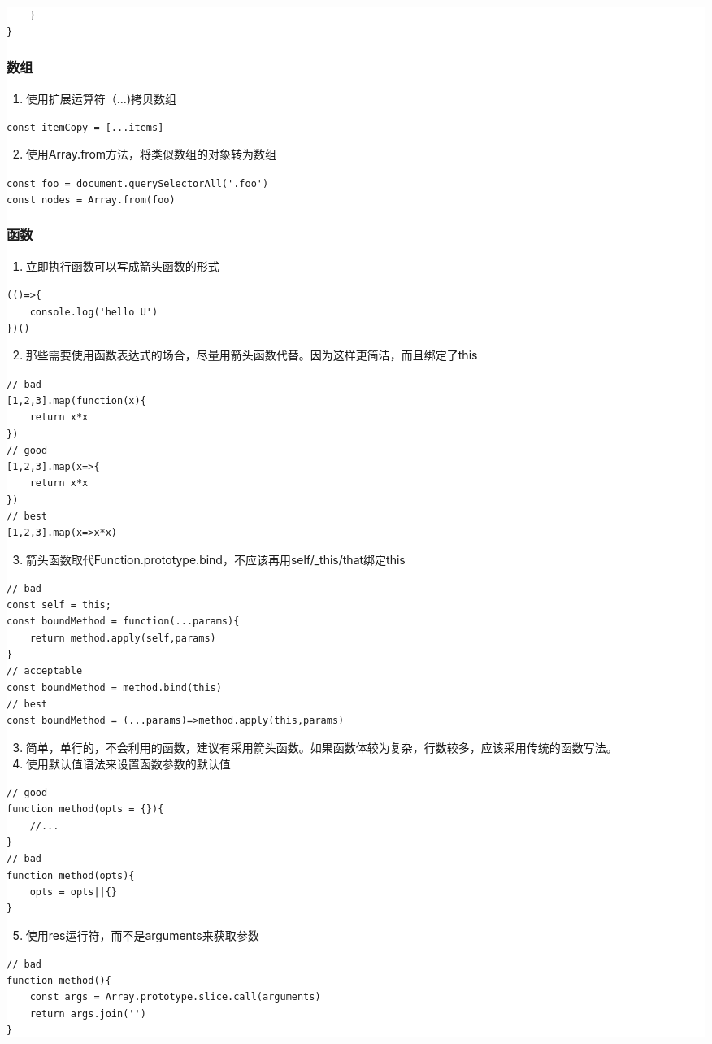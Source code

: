 ```
    }
}
```
### 数组
1. 使用扩展运算符（...)拷贝数组
```
const itemCopy = [...items]
```
2. 使用Array.from方法，将类似数组的对象转为数组
```
const foo = document.querySelectorAll('.foo')
const nodes = Array.from(foo)
```
### 函数
1. 立即执行函数可以写成箭头函数的形式
```
(()=>{
    console.log('hello U')
})()
```
2. 那些需要使用函数表达式的场合，尽量用箭头函数代替。因为这样更简洁，而且绑定了this
```
// bad
[1,2,3].map(function(x){
    return x*x
})
// good
[1,2,3].map(x=>{
    return x*x
})
// best
[1,2,3].map(x=>x*x)
```
3. 箭头函数取代Function.prototype.bind，不应该再用self/_this/that绑定this
```
// bad
const self = this;
const boundMethod = function(...params){
    return method.apply(self,params)
}
// acceptable
const boundMethod = method.bind(this)
// best 
const boundMethod = (...params)=>method.apply(this,params)
```
3. 简单，单行的，不会利用的函数，建议有采用箭头函数。如果函数体较为复杂，行数较多，应该采用传统的函数写法。
4. 使用默认值语法来设置函数参数的默认值
```
// good
function method(opts = {}){
    //...
}
// bad
function method(opts){
    opts = opts||{}
}
```
5. 使用res运行符，而不是arguments来获取参数
```
// bad
function method(){
    const args = Array.prototype.slice.call(arguments)
    return args.join('')
}
```